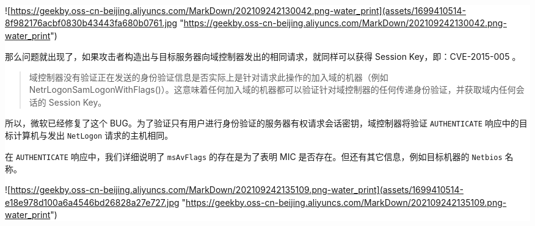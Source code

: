 ![https://geekby.oss-cn-beijing.aliyuncs.com/MarkDown/202109242130042.png-water_print](assets/1699410514-8f982176acbf0830b43443fa680b0761.jpg "https://geekby.oss-cn-beijing.aliyuncs.com/MarkDown/202109242130042.png-water_print")

那么问题就出现了，如果攻击者构造出与目标服务器向域控制器发出的相同请求，就同样可以获得 Session Key，即：CVE-2015-005 。

> 域控制器没有验证正在发送的身份验证信息是否实际上是针对请求此操作的加入域的机器（例如 NetrLogonSamLogonWithFlags()）。这意味着任何加入域的机器都可以验证针对域控制器的任何传递身份验证，并获取域内任何会话的 Session Key。

所以，微软已经修复了这个 BUG。为了验证只有用户进行身份验证的服务器有权请求会话密钥，域控制器将验证 `AUTHENTICATE` 响应中的目标计算机与发出 `NetLogon` 请求的主机相同。

在 `AUTHENTICATE` 响应中，我们详细说明了 `msAvFlags` 的存在是为了表明 MIC 是否存在。但还有其它信息，例如目标机器的 `Netbios` 名称。

![https://geekby.oss-cn-beijing.aliyuncs.com/MarkDown/202109242135109.png-water_print](assets/1699410514-e18e978d100a6a4546bd26828a27e727.jpg "https://geekby.oss-cn-beijing.aliyuncs.com/MarkDown/202109242135109.png-water_print")

